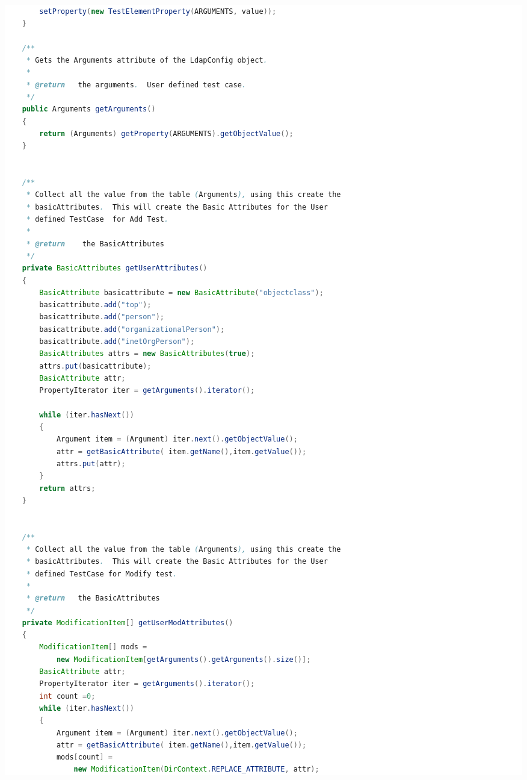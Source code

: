 ```java
        setProperty(new TestElementProperty(ARGUMENTS, value));
    }

    /**
     * Gets the Arguments attribute of the LdapConfig object.
     *
     * @return   the arguments.  User defined test case.
     */
    public Arguments getArguments()
    {
        return (Arguments) getProperty(ARGUMENTS).getObjectValue();
    }


    /**
     * Collect all the value from the table (Arguments), using this create the
     * basicAttributes.  This will create the Basic Attributes for the User
     * defined TestCase  for Add Test.
     * 
     * @return    the BasicAttributes
     */
    private BasicAttributes getUserAttributes()
    {
        BasicAttribute basicattribute = new BasicAttribute("objectclass");
        basicattribute.add("top");
        basicattribute.add("person");
        basicattribute.add("organizationalPerson");
        basicattribute.add("inetOrgPerson");
        BasicAttributes attrs = new BasicAttributes(true);
        attrs.put(basicattribute);
        BasicAttribute attr;
        PropertyIterator iter = getArguments().iterator();
         
        while (iter.hasNext())
        {
            Argument item = (Argument) iter.next().getObjectValue();
            attr = getBasicAttribute( item.getName(),item.getValue());
            attrs.put(attr);
        }
        return attrs;
    }


    /**
     * Collect all the value from the table (Arguments), using this create the
     * basicAttributes.  This will create the Basic Attributes for the User
     * defined TestCase for Modify test.
     * 
     * @return   the BasicAttributes
     */
    private ModificationItem[] getUserModAttributes()
    {
        ModificationItem[] mods =
            new ModificationItem[getArguments().getArguments().size()];
        BasicAttribute attr;
        PropertyIterator iter = getArguments().iterator();
        int count =0;
        while (iter.hasNext())
        {
            Argument item = (Argument) iter.next().getObjectValue();
            attr = getBasicAttribute( item.getName(),item.getValue());
            mods[count] =
                new ModificationItem(DirContext.REPLACE_ATTRIBUTE, attr);
```